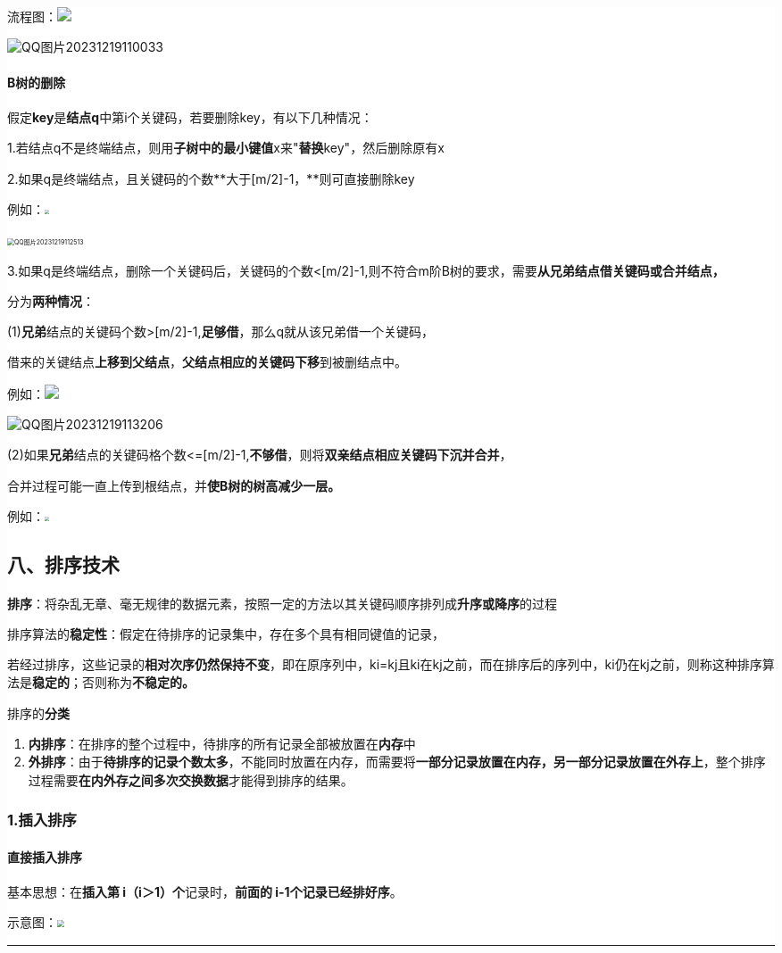 流程图：<img src="http://villagerain.oss-cn-huhehaote.aliyuncs.com/imgQQ%E5%9B%BE%E7%89%8720231219110029.jpg"  />

![QQ图片20231219110033](http://villagerain.oss-cn-huhehaote.aliyuncs.com/imgQQ%E5%9B%BE%E7%89%8720231219110033.jpg)

#### B树的删除

假定**key**是**结点q**中第i个关键码，若要删除key，有以下几种情况：

1.若结点q不是终端结点，则用**子树中的最小键值**x来"**替换**key"，然后删除原有x

2.如果q是终端结点，且关键码的个数**大于[m/2]-1，**则可直接删除key

例如：<img src="http://villagerain.oss-cn-huhehaote.aliyuncs.com/imgQQ%E5%9B%BE%E7%89%8720231219112511.jpg" style="zoom: 33%;" />

<img src="http://villagerain.oss-cn-huhehaote.aliyuncs.com/imgQQ%E5%9B%BE%E7%89%8720231219112513.jpg" alt="QQ图片20231219112513" style="zoom: 50%;" />

3.如果q是终端结点，删除一个关键码后，关键码的个数<[m/2]-1,则不符合m阶B树的要求，需要**从兄弟结点借关键码或合并结点，**

分为**两种情况**：

(1)**兄弟**结点的关键码个数>[m/2]-1,**足够借**，那么q就从该兄弟借一个关键码，

借来的关键结点**上移到父结点**，**父结点相应的关键码下移**到被删结点中。

例如：![](http://villagerain.oss-cn-huhehaote.aliyuncs.com/imgQQ%E5%9B%BE%E7%89%8720231219113203.jpg)

![QQ图片20231219113206](http://villagerain.oss-cn-huhehaote.aliyuncs.com/imgQQ%E5%9B%BE%E7%89%8720231219113206.jpg)

(2)如果**兄弟**结点的关键码格个数<=[m/2]-1,**不够借**，则将**双亲结点相应关键码下沉并合并**，

合并过程可能一直上传到根结点，并**使B树的树高减少一层。**

例如：<img src="http://villagerain.oss-cn-huhehaote.aliyuncs.com/imgQQ%E5%9B%BE%E7%89%8720231219113640.jpg" style="zoom: 33%;" />

## 八、排序技术

**排序**：将杂乱无章、毫无规律的数据元素，按照一定的方法以其关键码顺序排列成**升序或降序**的过程

排序算法的**稳定性**：假定在待排序的记录集中，存在多个具有相同键值的记录，

若经过排序，这些记录的**相对次序仍然保持不变**，即在原序列中，ki=kj且ki在kj之前，而在排序后的序列中，ki仍在kj之前，则称这种排序算法是**稳定的**；否则称为**不稳定的。**

排序的**分类**
1. **内排序**：在排序的整个过程中，待排序的所有记录全部被放置在**内存**中
2. **外排序**：由于**待排序的记录个数太多**，不能同时放置在内存，而需要将**一部分记录放置在内存，另一部分记录放置在外存上**，整个排序过程需要**在内外存之间多次交换数据**才能得到排序的结果。

### 1.插入排序

#### 直接插入排序

基本思想：在**插入第 i（i＞1）个**记录时，**前面的 i-1个记录已经排好序**。

示意图：<img src="http://villagerain.oss-cn-huhehaote.aliyuncs.com/imgSnipaste_2023-12-19_15-01-13.png" style="zoom: 50%;" />

------
